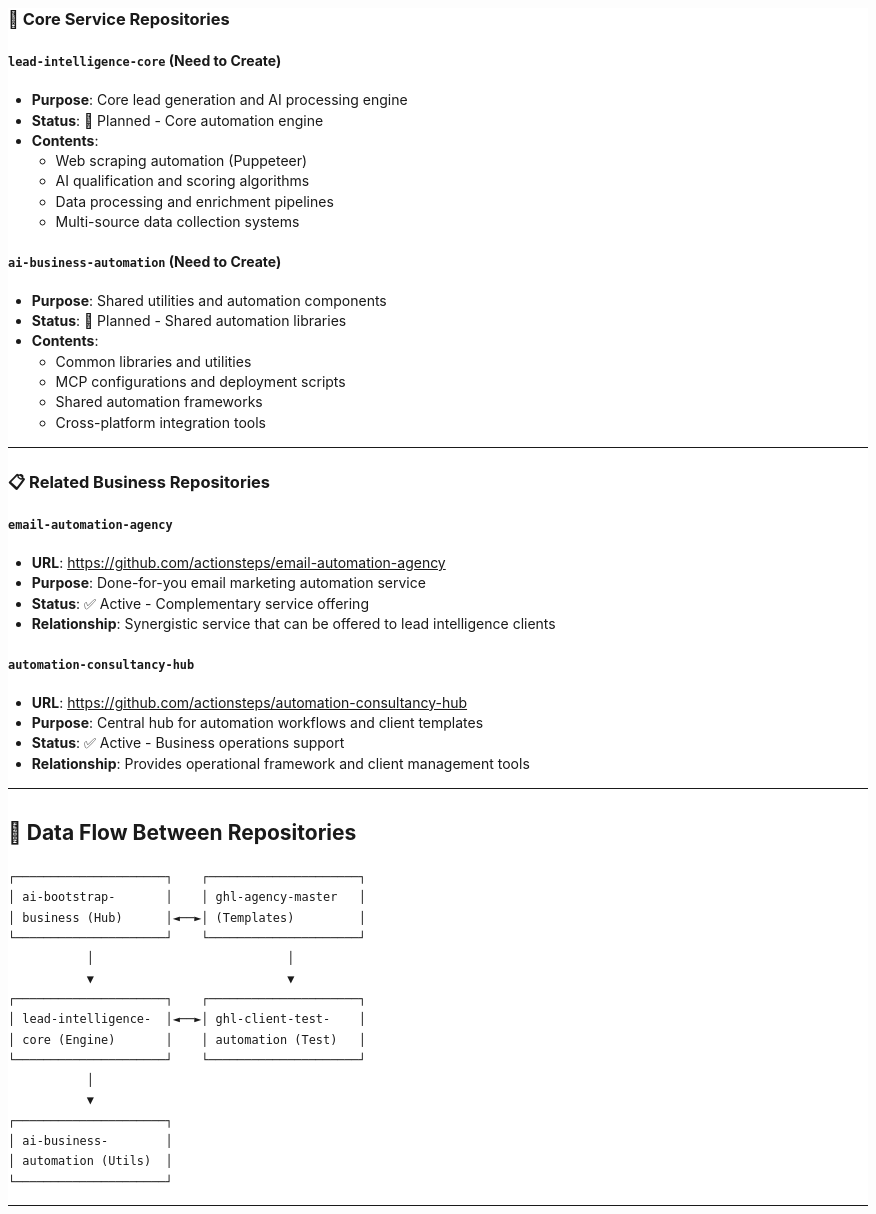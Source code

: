 ### 🤖 **Core Service Repositories**

#### `lead-intelligence-core` (Need to Create)
- **Purpose**: Core lead generation and AI processing engine
- **Status**: 🔄 Planned - Core automation engine
- **Contents**:
  - Web scraping automation (Puppeteer)
  - AI qualification and scoring algorithms
  - Data processing and enrichment pipelines
  - Multi-source data collection systems

#### `ai-business-automation` (Need to Create)
- **Purpose**: Shared utilities and automation components
- **Status**: 🔄 Planned - Shared automation libraries
- **Contents**:
  - Common libraries and utilities
  - MCP configurations and deployment scripts
  - Shared automation frameworks
  - Cross-platform integration tools

---

### 📋 **Related Business Repositories**

#### `email-automation-agency`
- **URL**: https://github.com/actionsteps/email-automation-agency
- **Purpose**: Done-for-you email marketing automation service
- **Status**: ✅ Active - Complementary service offering
- **Relationship**: Synergistic service that can be offered to lead intelligence clients

#### `automation-consultancy-hub`
- **URL**: https://github.com/actionsteps/automation-consultancy-hub
- **Purpose**: Central hub for automation workflows and client templates
- **Status**: ✅ Active - Business operations support
- **Relationship**: Provides operational framework and client management tools

---

## 🔄 **Data Flow Between Repositories**

```
┌─────────────────────┐    ┌─────────────────────┐
│ ai-bootstrap-       │    │ ghl-agency-master   │
│ business (Hub)      │◄──►│ (Templates)         │
└─────────────────────┘    └─────────────────────┘
           │                           │
           ▼                           ▼
┌─────────────────────┐    ┌─────────────────────┐
│ lead-intelligence-  │◄──►│ ghl-client-test-    │
│ core (Engine)       │    │ automation (Test)   │
└─────────────────────┘    └─────────────────────┘
           │
           ▼
┌─────────────────────┐
│ ai-business-        │
│ automation (Utils)  │
└─────────────────────┘
```

---